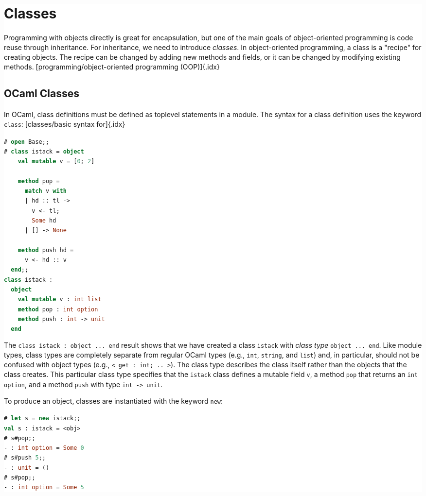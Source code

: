 # Classes

Programming with objects directly is great for encapsulation, but one of the
main goals of object-oriented programming is code reuse through inheritance.
For inheritance, we need to introduce *classes*. In object-oriented
programming, a class is a "recipe" for creating objects. The recipe can be
changed by adding new methods and fields, or it can be changed by modifying
existing methods. [programming/object-oriented programming (OOP)]{.idx}

## OCaml Classes

In OCaml, class definitions must be defined as toplevel statements in a
module. The syntax for a class definition uses the keyword `class`:
[classes/basic syntax for]{.idx}

```ocaml env=istack
# open Base;;
# class istack = object
    val mutable v = [0; 2]

    method pop =
      match v with
      | hd :: tl ->
        v <- tl;
        Some hd
      | [] -> None

    method push hd =
      v <- hd :: v
  end;;
class istack :
  object
    val mutable v : int list
    method pop : int option
    method push : int -> unit
  end
```

The `class istack : object ... end` result shows that we have created a class
`istack` with *class type* `object ... end`. Like module types, class types
are completely separate from regular OCaml types (e.g., `int`, `string`, and
`list`) and, in particular, should not be confused with object types (e.g.,
`< get : int; .. >`). The class type describes the class itself rather than
the objects that the class creates. This particular class type specifies that
the `istack` class defines a mutable field `v`, a method `pop` that returns
an `int option`, and a method `push` with type `int -> unit`.

To produce an object, classes are instantiated with the keyword `new`:

```ocaml env=istack
# let s = new istack;;
val s : istack = <obj>
# s#pop;;
- : int option = Some 0
# s#push 5;;
- : unit = ()
# s#pop;;
- : int option = Some 5
```
